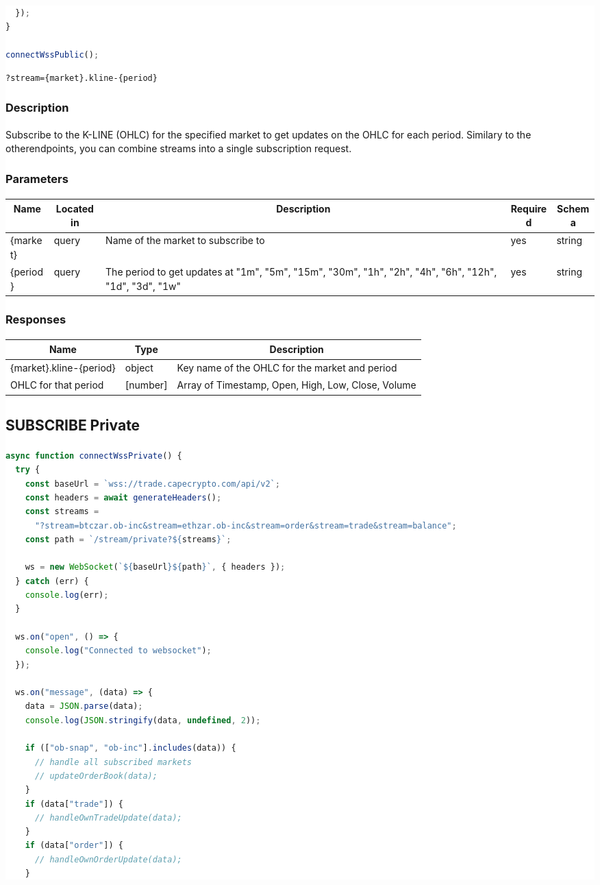 ```javascript
  });
}

connectWssPublic();
```

`?stream={market}.kline-{period}`

### Description

Subscribe to the K-LINE (OHLC) for the specified market to get updates on the OHLC for each period. Similary to the otherendpoints, you can combine streams into a single subscription request.

### Parameters

| Name     | Located in | Description                                                                                            | Required | Schema |
| -------- | ---------- | ------------------------------------------------------------------------------------------------------ | -------- | ------ |
| {market} | query      | Name of the market to subscribe to                                                                     | yes      | string |
| {period} | query      | The period to get updates at "1m", "5m", "15m", "30m", "1h", "2h", "4h", "6h", "12h", "1d", "3d", "1w" | yes      | string |

### Responses

| Name                    | Type     | Description                                        |
| ----------------------- | -------- | -------------------------------------------------- |
| {market}.kline-{period} | object   | Key name of the OHLC for the market and period     |
| OHLC for that period    | [number] | Array of Timestamp, Open, High, Low, Close, Volume |

## <span class="request-type__get">SUBSCRIBE</span> Private

```javascript
async function connectWssPrivate() {
  try {
    const baseUrl = `wss://trade.capecrypto.com/api/v2`;
    const headers = await generateHeaders();
    const streams =
      "?stream=btczar.ob-inc&stream=ethzar.ob-inc&stream=order&stream=trade&stream=balance";
    const path = `/stream/private?${streams}`;

    ws = new WebSocket(`${baseUrl}${path}`, { headers });
  } catch (err) {
    console.log(err);
  }

  ws.on("open", () => {
    console.log("Connected to websocket");
  });

  ws.on("message", (data) => {
    data = JSON.parse(data);
    console.log(JSON.stringify(data, undefined, 2));

    if (["ob-snap", "ob-inc"].includes(data)) {
      // handle all subscribed markets
      // updateOrderBook(data);
    }
    if (data["trade"]) {
      // handleOwnTradeUpdate(data);
    }
    if (data["order"]) {
      // handleOwnOrderUpdate(data);
    }
```